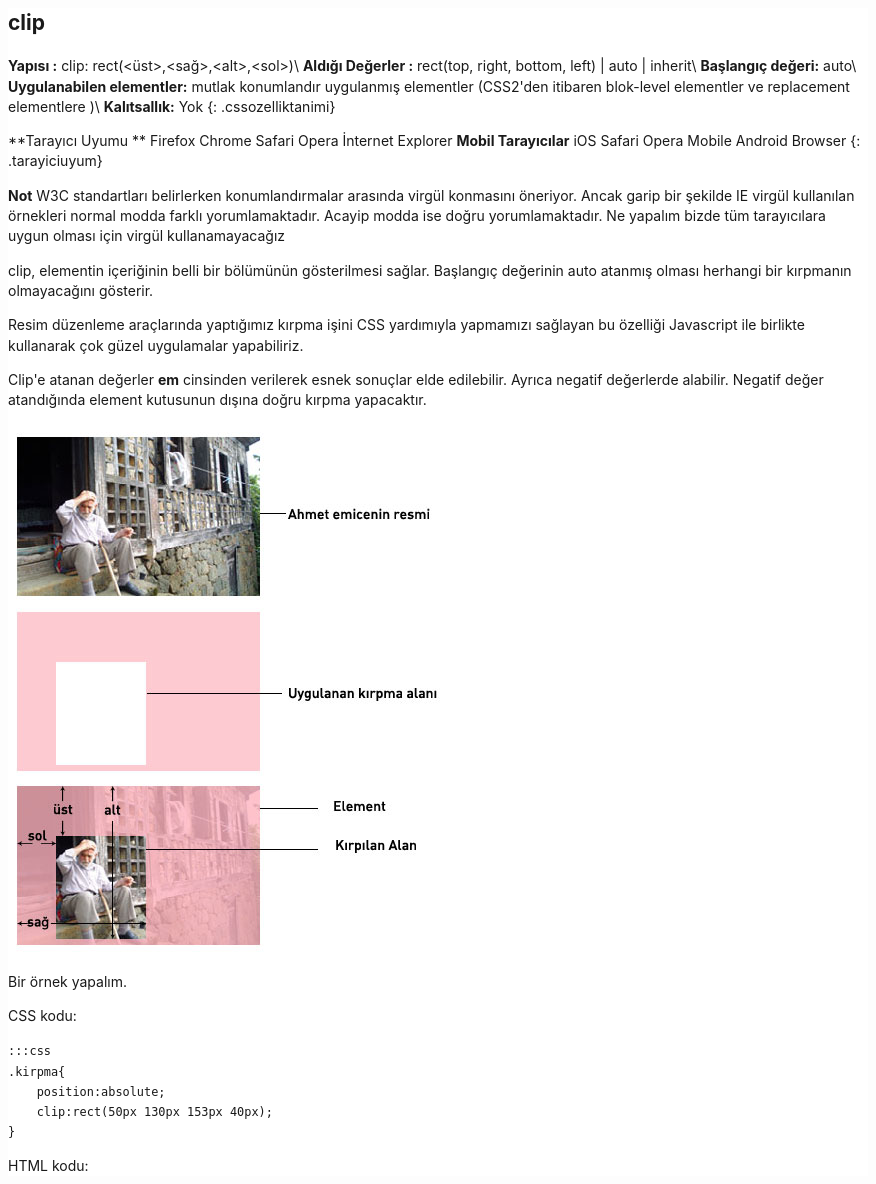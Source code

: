 ## clip

**Yapısı :** clip: rect(<üst\>,<sağ\>,<alt\>,<sol\>)\\
**Aldığı Değerler :** rect(top, right, bottom, left) | auto | inherit\\
**Başlangıç değeri:** auto\\
**Uygulanabilen elementler:** mutlak konumlandır uygulanmış elementler
(CSS2'den itibaren blok-level elementler ve replacement elementlere )\\
**Kalıtsallık:** Yok
{: .cssozelliktanimi}


**Tarayıcı Uyumu **
Firefox
Chrome
Safari
Opera
İnternet Explorer
**Mobil Tarayıcılar**
iOS Safari
Opera Mobile
Android Browser
{: .tarayiciuyum}

**Not**
W3C standartları belirlerken konumlandırmalar arasında virgül konmasını
öneriyor. Ancak garip bir şekilde IE virgül kullanılan örnekleri normal
modda farklı yorumlamaktadır. Acayip modda ise doğru yorumlamaktadır. Ne
yapalım bizde tüm tarayıcılara uygun olması için virgül kullanamayacağız

clip, elementin içeriğinin belli bir bölümünün gösterilmesi sağlar.
Başlangıç değerinin auto atanmış olması herhangi bir kırpmanın
olmayacağını gösterir.

Resim düzenleme araçlarında yaptığımız kırpma işini CSS yardımıyla
yapmamızı sağlayan bu özelliği Javascript ile birlikte kullanarak çok
güzel uygulamalar yapabiliriz.

Clip'e atanan değerler **em** cinsinden verilerek esnek sonuçlar elde
edilebilir. Ayrıca negatif değerlerde alabilir. Negatif değer
atandığında element kutusunun dışına doğru kırpma yapacaktır.

![kırpma][]

Bir örnek yapalım.

CSS kodu:

	:::css
	.kirpma{
		position:absolute;
		clip:rect(50px 130px 153px 40px);
	}

HTML kodu:


  [overflow]: /images/overflow.gif
  [overflow scroll]: /images/overflow_scroll.gif
  [overflow:hidden]: /images/overflow_hidden.gif
  [overflow:auto]: /images/overflow_auto.gif
  [tıklayınız.]: /dokumanlar/overflow_test.html
  [http://blog.deconcept.com/2005/03/25/safari-and-links-to-elements-in-overflow-auto-content]: http://blog.deconcept.com/2005/03/25/safari-and-links-to-elements-in-overflow-auto-content
  [http://nontroppo.org/test/Op7/overflowbug.html]: http://nontroppo.org/test/Op7/overflowbug.html
  [1]: http://www.brunildo.org/test/Overflowxy2.html
  [kırpma]: /images/kirpma.jpg
  [Kırpma]: /images/kirpma_ornek.jpg
  [2]: /dokumanlar/clip_test.html
  [Visibility örneği]: /images/visibility.gif
  [3]: /dokumanlar/visibility.html
  [visibility hiyerarşi]: /images/visibility2.gif
  [4]: /dokumanlar/visibility2.html
  [http://www.w3.org/TR/CSS21/visufx.html]: http://www.w3.org/TR/CSS21/visufx.html
  [http://www.seifi.org/css/creating-thumbnails-using-the-css-clip-property.html]: http://www.seifi.org/css/creating-thumbnails-using-the-css-clip-property.html
  [http://www.ibloomstudios.com/articles/misunderstood_css_clip/]: http://www.ibloomstudios.com/articles/misunderstood_css_clip/
  [http://www.w3schools.com/css/pr_pos_clip.asp]: http://www.w3schools.com/css/pr_pos_clip.asp